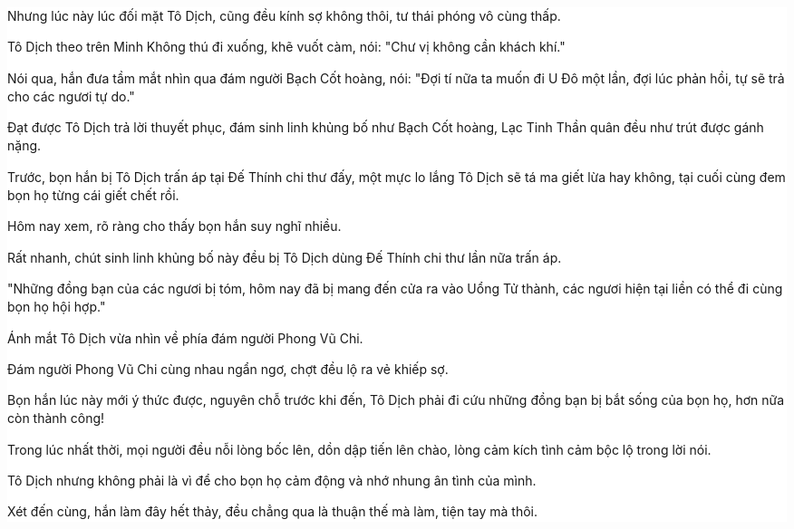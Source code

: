 Nhưng lúc này lúc đối mặt Tô Dịch, cũng đều kính sợ không thôi, tư thái phóng vô cùng thấp.

Tô Dịch theo trên Minh Không thú đi xuống, khẽ vuốt càm, nói: "Chư vị không cần khách khí."

Nói qua, hắn đưa tầm mắt nhìn qua đám người Bạch Cốt hoàng, nói: "Đợi tí nữa ta muốn đi U Đô một lần, đợi lúc phản hồi, tự sẽ trả cho các ngươi tự do."

Đạt được Tô Dịch trả lời thuyết phục, đám sinh linh khủng bố như Bạch Cốt hoàng, Lạc Tinh Thần quân đều như trút được gánh nặng.

Trước, bọn hắn bị Tô Dịch trấn áp tại Đế Thính chi thư đấy, một mực lo lắng Tô Dịch sẽ tá ma giết lừa hay không, tại cuối cùng đem bọn họ từng cái giết chết rồi.

Hôm nay xem, rõ ràng cho thấy bọn hắn suy nghĩ nhiều.

Rất nhanh, chút sinh linh khủng bố này đều bị Tô Dịch dùng Đế Thính chi thư lần nữa trấn áp.

"Những đồng bạn của các ngươi bị tóm, hôm nay đã bị mang đến cửa ra vào Uổng Tử thành, các ngươi hiện tại liền có thể đi cùng bọn họ hội hợp."

Ánh mắt Tô Dịch vừa nhìn về phía đám người Phong Vũ Chi.

Đám người Phong Vũ Chi cùng nhau ngẩn ngơ, chợt đều lộ ra vẻ khiếp sợ.

Bọn hắn lúc này mới ý thức được, nguyên chỗ trước khi đến, Tô Dịch phải đi cứu những đồng bạn bị bắt sống của bọn họ, hơn nữa còn thành công!

Trong lúc nhất thời, mọi người đều nỗi lòng bốc lên, dồn dập tiến lên chào, lòng cảm kích tình cảm bộc lộ trong lời nói.

Tô Dịch nhưng không phải là vì để cho bọn họ cảm động và nhớ nhung ân tình của mình.

Xét đến cùng, hắn làm đây hết thảy, đều chẳng qua là thuận thế mà làm, tiện tay mà thôi.




